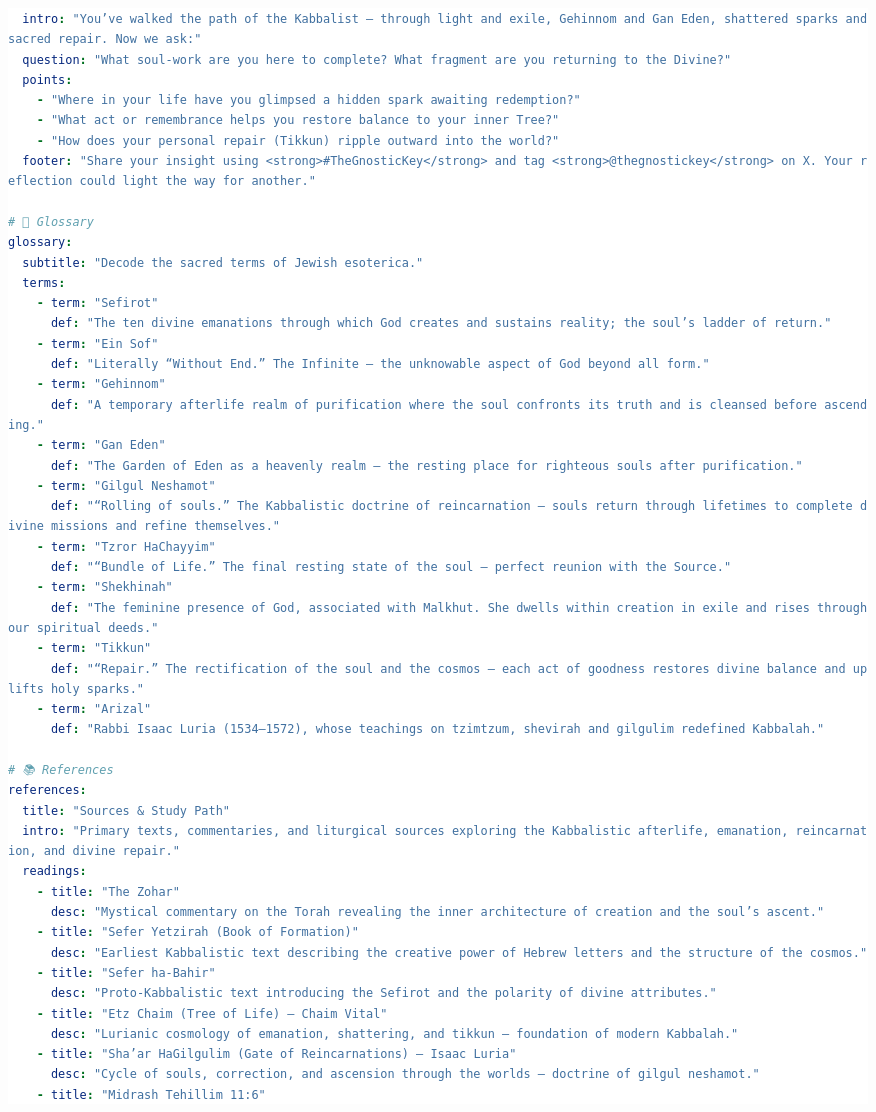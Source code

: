 ```yaml
  intro: "You’ve walked the path of the Kabbalist — through light and exile, Gehinnom and Gan Eden, shattered sparks and sacred repair. Now we ask:"
  question: "What soul-work are you here to complete? What fragment are you returning to the Divine?"
  points:
    - "Where in your life have you glimpsed a hidden spark awaiting redemption?"
    - "What act or remembrance helps you restore balance to your inner Tree?"
    - "How does your personal repair (Tikkun) ripple outward into the world?"
  footer: "Share your insight using <strong>#TheGnosticKey</strong> and tag <strong>@thegnostickey</strong> on X. Your reflection could light the way for another."

# 📖 Glossary
glossary:
  subtitle: "Decode the sacred terms of Jewish esoterica."
  terms:
    - term: "Sefirot"
      def: "The ten divine emanations through which God creates and sustains reality; the soul’s ladder of return."
    - term: "Ein Sof"
      def: "Literally “Without End.” The Infinite — the unknowable aspect of God beyond all form."
    - term: "Gehinnom"
      def: "A temporary afterlife realm of purification where the soul confronts its truth and is cleansed before ascending."
    - term: "Gan Eden"
      def: "The Garden of Eden as a heavenly realm — the resting place for righteous souls after purification."
    - term: "Gilgul Neshamot"
      def: "“Rolling of souls.” The Kabbalistic doctrine of reincarnation — souls return through lifetimes to complete divine missions and refine themselves."
    - term: "Tzror HaChayyim"
      def: "“Bundle of Life.” The final resting state of the soul — perfect reunion with the Source."
    - term: "Shekhinah"
      def: "The feminine presence of God, associated with Malkhut. She dwells within creation in exile and rises through our spiritual deeds."
    - term: "Tikkun"
      def: "“Repair.” The rectification of the soul and the cosmos — each act of goodness restores divine balance and uplifts holy sparks."
    - term: "Arizal"
      def: "Rabbi Isaac Luria (1534–1572), whose teachings on tzimtzum, shevirah and gilgulim redefined Kabbalah."

# 📚 References
references:
  title: "Sources & Study Path"
  intro: "Primary texts, commentaries, and liturgical sources exploring the Kabbalistic afterlife, emanation, reincarnation, and divine repair."
  readings:
    - title: "The Zohar"
      desc: "Mystical commentary on the Torah revealing the inner architecture of creation and the soul’s ascent."
    - title: "Sefer Yetzirah (Book of Formation)"
      desc: "Earliest Kabbalistic text describing the creative power of Hebrew letters and the structure of the cosmos."
    - title: "Sefer ha-Bahir"
      desc: "Proto-Kabbalistic text introducing the Sefirot and the polarity of divine attributes."
    - title: "Etz Chaim (Tree of Life) — Chaim Vital"
      desc: "Lurianic cosmology of emanation, shattering, and tikkun — foundation of modern Kabbalah."
    - title: "Sha’ar HaGilgulim (Gate of Reincarnations) — Isaac Luria"
      desc: "Cycle of souls, correction, and ascension through the worlds — doctrine of gilgul neshamot."
    - title: "Midrash Tehillim 11:6"
```